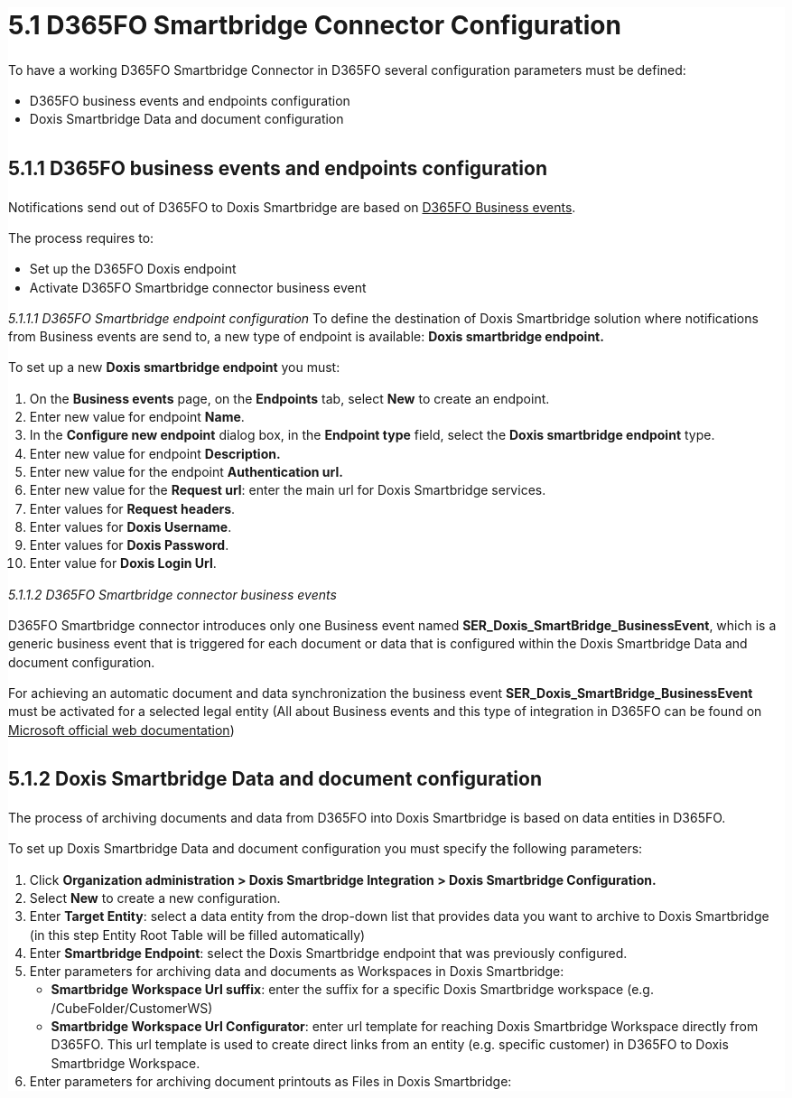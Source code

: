 # 5.1 D365FO Smartbridge Connector Configuration

To have a working D365FO Smartbridge Connector in D365FO several configuration parameters must be defined:
* D365FO business events and endpoints configuration
* Doxis Smartbridge Data and document configuration
## 5.1.1 D365FO business events and endpoints configuration
Notifications send out of D365FO to Doxis Smartbridge are based on [D365FO Business events](https://learn.microsoft.com/en-us/dynamics365/fin-ops-core/dev-itpro/business-events/home-page).

The process requires to:
* Set up the D365FO Doxis endpoint
* Activate D365FO Smartbridge connector business event

_5.1.1.1 D365FO Smartbridge endpoint configuration_
To define the destination of Doxis Smartbridge solution where notifications from Business events are send to, a new type of endpoint is available: **Doxis smartbridge endpoint.**

To set up a new **Doxis smartbridge endpoint** you must:
1. On the **Business events** page, on the **Endpoints** tab, select **New** to create an endpoint.
2. Enter new value for endpoint **Name**.
3. In the **Configure new endpoint** dialog box, in the **Endpoint type** field, select the **Doxis smartbridge endpoint** type.
4. Enter new value for endpoint **Description.**
5. Enter new value for the endpoint **Authentication url.**
6. Enter new value for the **Request url**: enter the main url for Doxis Smartbridge services.
7. Enter values for **Request headers**.
8. Enter values for **Doxis Username**.
9. Enter values for **Doxis Password**.
10. Enter value for **Doxis Login Url**.

_5.1.1.2 D365FO Smartbridge connector business events_

D365FO Smartbridge connector introduces only one Business event named **SER_Doxis_SmartBridge_BusinessEvent**, which is a generic business event that is triggered for each document or data that is configured within the Doxis Smartbridge Data and document configuration.

For achieving an automatic document and data synchronization the business event **SER_Doxis_SmartBridge_BusinessEvent**  must be activated for a selected legal entity (All about Business events and this type of integration in D365FO can be found on [Microsoft official web documentation](https://learn.microsoft.com/en-us/dynamics365/fin-ops-core/dev-itpro/business-events/home-page))

## 5.1.2 Doxis Smartbridge Data and document configuration

The process of archiving documents and data from D365FO into Doxis Smartbridge is based on data entities in D365FO. 

To set up Doxis Smartbridge Data and document configuration you must specify the following parameters:
1. Click **Organization administration > Doxis Smartbridge Integration > Doxis Smartbridge Configuration.** 
2. Select **New** to create a new configuration. 
3. Enter **Target Entity**: select a data entity from the drop-down list that provides data you want to archive to Doxis Smartbridge (in this step Entity Root Table will be filled automatically)
4. Enter **Smartbridge Endpoint**: select the Doxis Smartbridge endpoint that was previously configured.
5. Enter parameters for archiving data and documents as Workspaces in Doxis Smartbridge:
   * **Smartbridge Workspace Url suffix**: enter the suffix for a specific Doxis Smartbridge workspace (e.g. /CubeFolder/CustomerWS)
   * **Smartbridge Workspace Url Configurator**: enter url template for reaching Doxis Smartbridge Workspace directly from D365FO. This url template is used to create direct links from an entity (e.g. specific customer) in D365FO to Doxis Smartbridge Workspace.
6. Enter parameters for archiving document printouts as Files in Doxis Smartbridge: